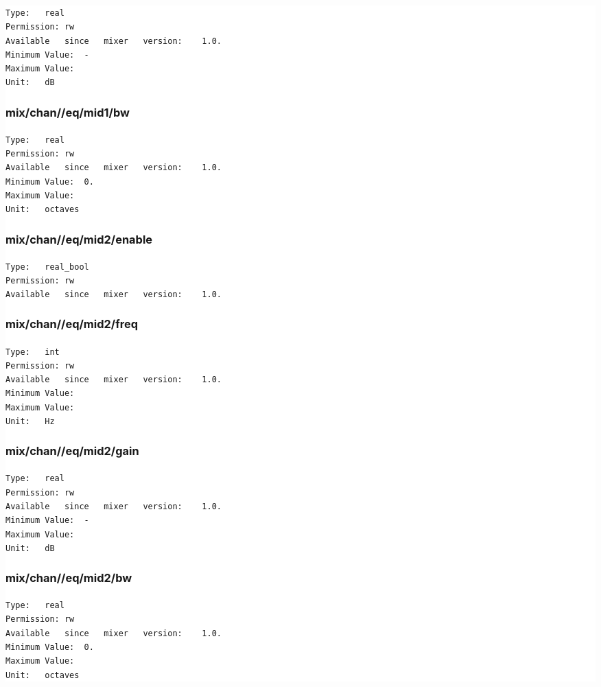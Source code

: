 ```
Type:	real
Permission:	rw
Available	since	mixer	version:	1.0.
Minimum	Value:	-
Maximum	Value:
Unit:	dB
```

### mix/chan/<index>/eq/mid1/bw

```
Type:	real
Permission:	rw
Available	since	mixer	version:	1.0.
Minimum	Value:	0.
Maximum	Value:
Unit:	octaves
```

### mix/chan/<index>/eq/mid2/enable

```
Type:	real_bool
Permission:	rw
Available	since	mixer	version:	1.0.
```

### mix/chan/<index>/eq/mid2/freq

```
Type:	int
Permission:	rw
Available	since	mixer	version:	1.0.
Minimum	Value:
Maximum	Value:
Unit:	Hz
```

### mix/chan/<index>/eq/mid2/gain

```
Type:	real
Permission:	rw
Available	since	mixer	version:	1.0.
Minimum	Value:	-
Maximum	Value:
Unit:	dB
```

### mix/chan/<index>/eq/mid2/bw

```
Type:	real
Permission:	rw
Available	since	mixer	version:	1.0.
Minimum	Value:	0.
Maximum	Value:
Unit:	octaves
```
